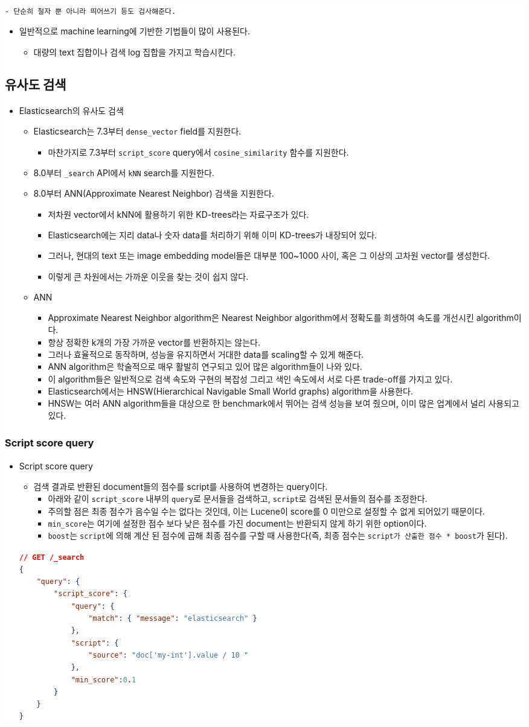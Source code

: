     - 단순히 철자 뿐 아니라 띄어쓰기 등도 검사해준다.

  - 일반적으로 machine learning에 기반한 기법들이 많이 사용된다.

    - 대량의 text 집합이나 검색 log 집합을 가지고 학습시킨다.






## 유사도 검색

- Elasticsearch의 유사도 검색

  - Elasticsearch는 7.3부터 `dense_vector` field를 지원한다.

    - 마찬가지로 7.3부터 `script_score` query에서 `cosine_similarity` 함수를 지원한다.

  - 8.0부터 `_search` API에서 `kNN` search를 지원한다.

  - 8.0부터 ANN(Approximate Nearest Neighbor) 검색을 지원한다.

    - 저차원 vector에서 kNN에 활용하기 위한 KD-trees라는 자료구조가 있다.
    - Elasticsearch에는 지리 data나 숫자 data를 처리하기 위해 이미 KD-trees가 내장되어 있다.

    - 그러나, 현대의 text 또는 image embedding model들은 대부분 100~1000 사이, 혹은 그 이상의 고차원 vector를 생성한다.
    - 이렇게 큰 차원에서는 가까운 이웃을 찾는 것이 쉽지 않다.

  - ANN
    - Approximate Nearest Neighbor algorithm은 Nearest Neighbor algorithm에서 정확도를 희생하여 속도를 개선시킨 algorithm이다.
    - 항상 정확한 k개의 가장 가까운 vector를 반환하지는 않는다.
    - 그러나 효율적으로 동작하며, 성능을 유지하면서 거대한 data를 scaling할 수 있게 해준다.
    - ANN algorithm은 학술적으로 매우 활발히 연구되고 있어 많은 algorithm들이 나와 있다.
    - 이 algorithm들은 일반적으로 검색 속도와 구현의 복잡성 그리고 색인 속도에서 서로 다른 trade-off를 가지고 있다.
    - Elasticsearch에서는 HNSW(Hierarchical Navigable Small World graphs) algorithm을 사용한다.
    - HNSW는 여러 ANN algorithm들을 대상으로 한 benchmark에서 뛰어는 검색 성능을 보여 줬으며, 이미 많은 업계에서 널리 사용되고 있다.



### Script score query

- Script score query

  - 검색 결과로 반환된 document들의 점수를 script를 사용하여 변경하는 query이다.
    - 아래와 같이 `script_score` 내부의 `query`로 문서들을 검색하고, `script`로 검색된 문서들의 점수를 조정한다.
    - 주의할 점은 최종 점수가 음수일 수는 없다는 것인데, 이는 Lucene이 score를 0 미만으로 설정할 수 없게 되어있기 때문이다.
    - `min_score`는 여기에 설정한 점수 보다 낮은 점수를 가진 document는 반환되지 않게 하기 위한 option이다.
    - `boost`는 `script`에 의해 계산 된 점수에 곱해 최종 점수를 구할 때 사용한다(즉, 최종 점수는 `script가 산출한 점수 * boost`가 된다).

  ```json
  // GET /_search
  {
      "query": {
          "script_score": {
              "query": {
                  "match": { "message": "elasticsearch" }
              },
              "script": {
                  "source": "doc['my-int'].value / 10 "
              },
              "min_score":0.1
          }
      }
  }
  ```
